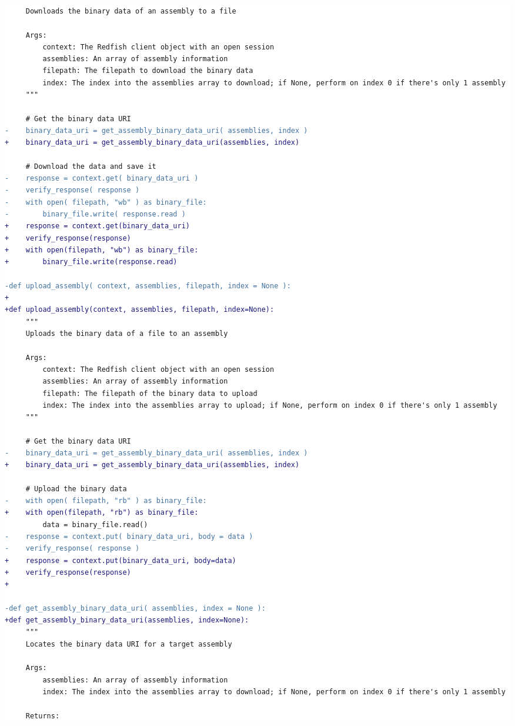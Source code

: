 ```diff
     Downloads the binary data of an assembly to a file
 
     Args:
         context: The Redfish client object with an open session
         assemblies: An array of assembly information
         filepath: The filepath to download the binary data
         index: The index into the assemblies array to download; if None, perform on index 0 if there's only 1 assembly
     """
 
     # Get the binary data URI
-    binary_data_uri = get_assembly_binary_data_uri( assemblies, index )
+    binary_data_uri = get_assembly_binary_data_uri(assemblies, index)
 
     # Download the data and save it
-    response = context.get( binary_data_uri )
-    verify_response( response )
-    with open( filepath, "wb" ) as binary_file:
-        binary_file.write( response.read )
+    response = context.get(binary_data_uri)
+    verify_response(response)
+    with open(filepath, "wb") as binary_file:
+        binary_file.write(response.read)
 
-def upload_assembly( context, assemblies, filepath, index = None ):
+
+def upload_assembly(context, assemblies, filepath, index=None):
     """
     Uploads the binary data of a file to an assembly
 
     Args:
         context: The Redfish client object with an open session
         assemblies: An array of assembly information
         filepath: The filepath of the binary data to upload
         index: The index into the assemblies array to upload; if None, perform on index 0 if there's only 1 assembly
     """
 
     # Get the binary data URI
-    binary_data_uri = get_assembly_binary_data_uri( assemblies, index )
+    binary_data_uri = get_assembly_binary_data_uri(assemblies, index)
 
     # Upload the binary data
-    with open( filepath, "rb" ) as binary_file:
+    with open(filepath, "rb") as binary_file:
         data = binary_file.read()
-    response = context.put( binary_data_uri, body = data )
-    verify_response( response )
+    response = context.put(binary_data_uri, body=data)
+    verify_response(response)
+
 
-def get_assembly_binary_data_uri( assemblies, index = None ):
+def get_assembly_binary_data_uri(assemblies, index=None):
     """
     Locates the binary data URI for a target assembly
 
     Args:
         assemblies: An array of assembly information
         index: The index into the assemblies array to download; if None, perform on index 0 if there's only 1 assembly
 
     Returns:
```